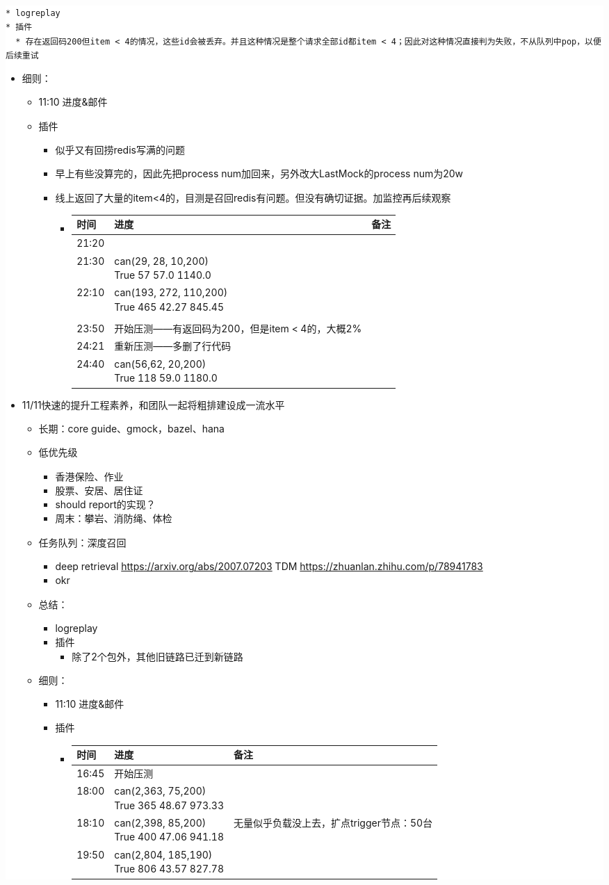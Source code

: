     * logreplay
    * 插件
      * 存在返回码200但item < 4的情况，这些id会被丢弃。并且这种情况是整个请求全部id都item < 4；因此对这种情况直接判为失败，不从队列中pop，以便后续重试

  * 细则：

    * 11:10 进度&邮件

    * 插件

      * 似乎又有回捞redis写满的问题

      * 早上有些没算完的，因此先把process num加回来，另外改大LastMock的process num为20w

      * 线上返回了大量的item<4的，目测是召回redis有问题。但没有确切证据。加监控再后续观察

        * | 时间  | 进度                                             | 备注 |
          | ----- | ------------------------------------------------ | ---- |
          | 21:20 |                                                  |      |
          | 21:30 | can(29, 28, 10,200)<br/>True 57 57.0 1140.0      |      |
          | 22:10 | can(193, 272, 110,200)<br/>True 465 42.27 845.45 |      |
          |       |                                                  |      |
          | 23:50 | 开始压测——有返回码为200，但是item < 4的，大概2%  |      |
          | 24:21 | 重新压测——多删了行代码                           |      |
          | 24:40 | can(56,62, 20,200)<br/>True 118 59.0 1180.0      |      |

* 11/11快速的提升工程素养，和团队一起将粗排建设成一流水平

  * 长期：core guide、gmock，bazel、hana

  * 低优先级

    * 香港保险、作业
    * 股票、安居、居住证
    * should report的实现？
    * 周末：攀岩、消防绳、体检

  * 任务队列：深度召回

    * deep retrieval https://arxiv.org/abs/2007.07203
      TDM https://zhuanlan.zhihu.com/p/78941783
    * okr

  * 总结：

    * logreplay
    * 插件
      * 除了2个包外，其他旧链路已迁到新链路

  * 细则：

    * 11:10 进度&邮件

    * 插件

      * | 时间  | 进度                                          | 备注                                      |
        | ----- | --------------------------------------------- | ----------------------------------------- |
        | 16:45 | 开始压测                                      |                                           |
        | 18:00 | can(2,363, 75,200)<br/>True 365 48.67 973.33  |                                           |
        | 18:10 | can(2,398, 85,200)<br/>True 400 47.06 941.18  | 无量似乎负载没上去，扩点trigger节点：50台 |
        | 19:50 | can(2,804, 185,190)<br/>True 806 43.57 827.78 |                                           |
